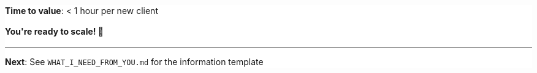 **Time to value**: < 1 hour per new client

**You're ready to scale! 🚀**

---

**Next**: See `WHAT_I_NEED_FROM_YOU.md` for the information template
